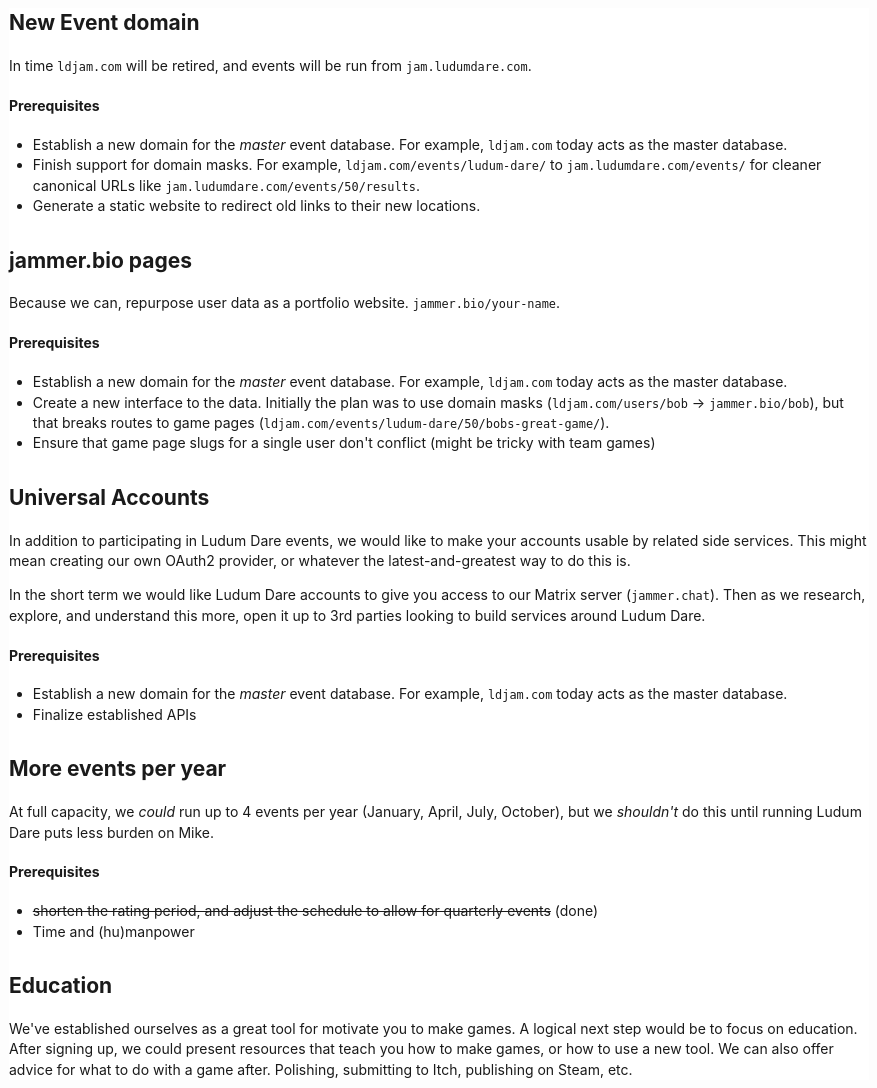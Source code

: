 ## New Event domain
In time `ldjam.com` will be retired, and events will be run from `jam.ludumdare.com`.

#### Prerequisites
* Establish a new domain for the _master_ event database. For example, `ldjam.com` today acts as the master database.
* Finish support for domain masks. For example, `ldjam.com/events/ludum-dare/` to `jam.ludumdare.com/events/` for cleaner canonical URLs like `jam.ludumdare.com/events/50/results`.
* Generate a static website to redirect old links to their new locations.


## jammer.bio pages
Because we can, repurpose user data as a portfolio website. `jammer.bio/your-name`.

#### Prerequisites
* Establish a new domain for the _master_ event database. For example, `ldjam.com` today acts as the master database.
* Create a new interface to the data. Initially the plan was to use domain masks (`ldjam.com/users/bob` -> `jammer.bio/bob`), but that breaks routes to game pages (`ldjam.com/events/ludum-dare/50/bobs-great-game/`).
* Ensure that game page slugs for a single user don't conflict (might be tricky with team games)


## Universal Accounts
In addition to participating in Ludum Dare events, we would like to make your accounts usable by related side services. This might mean creating our own OAuth2 provider, or whatever the latest-and-greatest way to do this is.

In the short term we would like Ludum Dare accounts to give you access to our Matrix server (`jammer.chat`). Then as we research, explore, and understand this more, open it up to 3rd parties looking to build services around Ludum Dare.

#### Prerequisites
* Establish a new domain for the _master_ event database. For example, `ldjam.com` today acts as the master database.
* Finalize established APIs


## More events per year
At full capacity, we _could_ run up to 4 events per year (January, April, July, October), but we _shouldn't_ do this until running Ludum Dare puts less burden on Mike.

#### Prerequisites
* ~~shorten the rating period, and adjust the schedule to allow for quarterly events~~ (done)
* Time and (hu)manpower


## Education
We've established ourselves as a great tool for motivate you to make games. A logical next step would be to focus on education. After signing up, we could present resources that teach you how to make games, or how to use a new tool. We can also offer advice for what to do with a game after. Polishing, submitting to Itch, publishing on Steam, etc.
